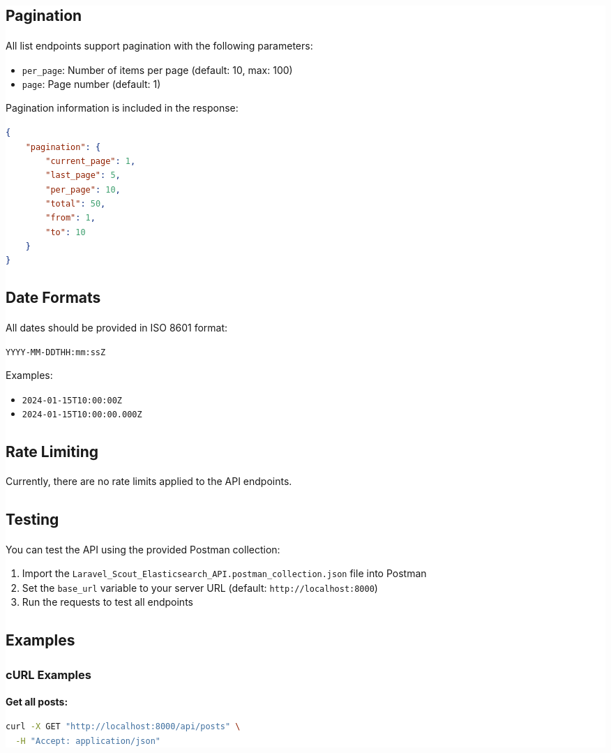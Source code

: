 ## Pagination

All list endpoints support pagination with the following parameters:

- `per_page`: Number of items per page (default: 10, max: 100)
- `page`: Page number (default: 1)

Pagination information is included in the response:

```json
{
    "pagination": {
        "current_page": 1,
        "last_page": 5,
        "per_page": 10,
        "total": 50,
        "from": 1,
        "to": 10
    }
}
```

## Date Formats

All dates should be provided in ISO 8601 format:

```
YYYY-MM-DDTHH:mm:ssZ
```

Examples:
- `2024-01-15T10:00:00Z`
- `2024-01-15T10:00:00.000Z`

## Rate Limiting

Currently, there are no rate limits applied to the API endpoints.

## Testing

You can test the API using the provided Postman collection:

1. Import the `Laravel_Scout_Elasticsearch_API.postman_collection.json` file into Postman
2. Set the `base_url` variable to your server URL (default: `http://localhost:8000`)
3. Run the requests to test all endpoints

## Examples

### cURL Examples

**Get all posts:**
```bash
curl -X GET "http://localhost:8000/api/posts" \
  -H "Accept: application/json"
```
